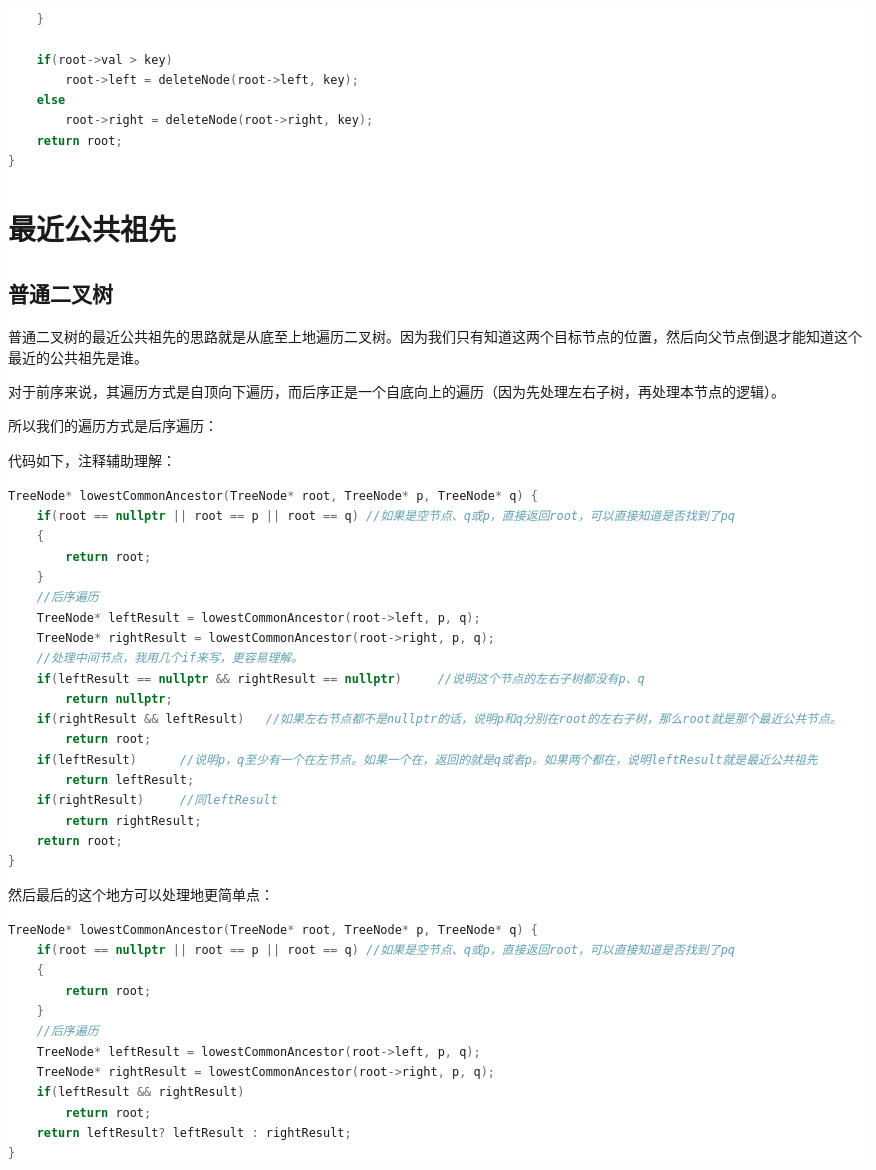 ```C++
    }

    if(root->val > key)
        root->left = deleteNode(root->left, key);
    else
        root->right = deleteNode(root->right, key);
    return root;
}
```



# 最近公共祖先

## 普通二叉树

普通二叉树的最近公共祖先的思路就是从底至上地遍历二叉树。因为我们只有知道这两个目标节点的位置，然后向父节点倒退才能知道这个最近的公共祖先是谁。

对于前序来说，其遍历方式是自顶向下遍历，而后序正是一个自底向上的遍历（因为先处理左右子树，再处理本节点的逻辑）。

所以我们的遍历方式是后序遍历：

代码如下，注释辅助理解：

```C++
TreeNode* lowestCommonAncestor(TreeNode* root, TreeNode* p, TreeNode* q) {
    if(root == nullptr || root == p || root == q) //如果是空节点、q或p，直接返回root，可以直接知道是否找到了pq
    {
        return root;
	}
    //后序遍历
    TreeNode* leftResult = lowestCommonAncestor(root->left, p, q);
    TreeNode* rightResult = lowestCommonAncestor(root->right, p, q);
    //处理中间节点，我用几个if来写，更容易理解。
    if(leftResult == nullptr && rightResult == nullptr)		//说明这个节点的左右子树都没有p、q
        return nullptr;
    if(rightResult && leftResult)	//如果左右节点都不是nullptr的话，说明p和q分别在root的左右子树，那么root就是那个最近公共节点。
        return root;
    if(leftResult)		//说明p，q至少有一个在左节点。如果一个在，返回的就是q或者p。如果两个都在，说明leftResult就是最近公共祖先
        return leftResult;
    if(rightResult)		//同leftResult
        return rightResult;
    return root;
}
```

然后最后的这个地方可以处理地更简单点：

```C++
TreeNode* lowestCommonAncestor(TreeNode* root, TreeNode* p, TreeNode* q) {
    if(root == nullptr || root == p || root == q) //如果是空节点、q或p，直接返回root，可以直接知道是否找到了pq
    {
        return root;
	}
    //后序遍历
    TreeNode* leftResult = lowestCommonAncestor(root->left, p, q);
    TreeNode* rightResult = lowestCommonAncestor(root->right, p, q);
    if(leftResult && rightResult)
        return root;
    return leftResult? leftResult : rightResult;
}
```
